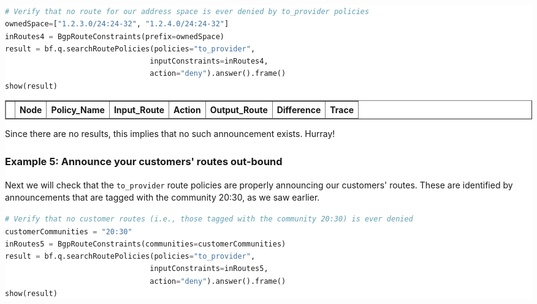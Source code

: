 
```python
# Verify that no route for our address space is ever denied by to_provider policies
ownedSpace=["1.2.3.0/24:24-32", "1.2.4.0/24:24-32"]
inRoutes4 = BgpRouteConstraints(prefix=ownedSpace)
result = bf.q.searchRoutePolicies(policies="to_provider", 
                                 inputConstraints=inRoutes4, 
                                 action="deny").answer().frame()
show(result)
```


<div>
<style scoped>
    .dataframe tbody tr th:only-of-type {
        vertical-align: middle;
    }

    .dataframe tbody tr th {
        vertical-align: top;
    }

    .dataframe thead th {
        text-align: right;
    }
</style>
<table border="1" class="dataframe tex2jax_ignore">
  <thead>
    <tr style="text-align: right;">
      <th></th>
      <th>Node</th>
      <th>Policy_Name</th>
      <th>Input_Route</th>
      <th>Action</th>
      <th>Output_Route</th>
      <th>Difference</th>
      <th>Trace</th>
    </tr>
  </thead>
  <tbody>
  </tbody>
</table>
</div>


Since there are no results, this implies that no such announcement exists.  Hurray!

### Example 5: Announce your customers' routes out-bound

Next we will check that the `to_provider` route policies are properly announcing our customers' routes.  These are identified by announcements that are tagged with the community 20:30, as we saw earlier.


```python
# Verify that no customer routes (i.e., those tagged with the community 20:30) is ever denied
customerCommunities = "20:30"
inRoutes5 = BgpRouteConstraints(communities=customerCommunities)
result = bf.q.searchRoutePolicies(policies="to_provider", 
                                 inputConstraints=inRoutes5, 
                                 action="deny").answer().frame()
show(result)
```
